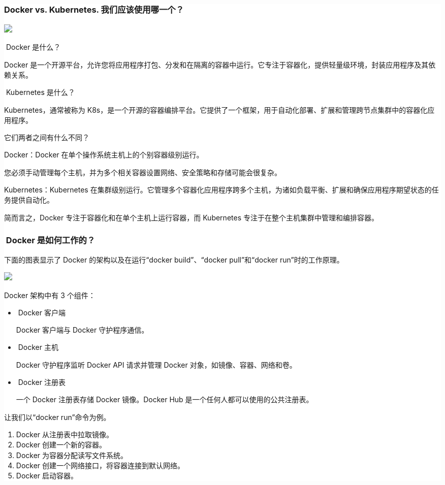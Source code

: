 ###   Docker vs. Kubernetes. 我们应该使用哪一个？

![](../images/docker-vs-k8s.jpg)

 Docker 是什么？

  
Docker 是一个开源平台，允许您将应用程序打包、分发和在隔离的容器中运行。它专注于容器化，提供轻量级环境，封装应用程序及其依赖关系。

 Kubernetes 是什么？

  
Kubernetes，通常被称为 K8s，是一个开源的容器编排平台。它提供了一个框架，用于自动化部署、扩展和管理跨节点集群中的容器化应用程序。

  
它们两者之间有什么不同？

  
Docker：Docker 在单个操作系统主机上的个别容器级别运行。

  
您必须手动管理每个主机，并为多个相关容器设置网络、安全策略和存储可能会很复杂。

  
Kubernetes：Kubernetes 在集群级别运行。它管理多个容器化应用程序跨多个主机，为诸如负载平衡、扩展和确保应用程序期望状态的任务提供自动化。

  
简而言之，Docker 专注于容器化和在单个主机上运行容器，而 Kubernetes 专注于在整个主机集群中管理和编排容器。

###  Docker 是如何工作的？

  
下面的图表显示了 Docker 的架构以及在运行“docker build”、“docker pull”和“docker run”时的工作原理。

![](../images/docker.jpg)

  
Docker 架构中有 3 个组件：

*    Docker 客户端
    
      
    Docker 客户端与 Docker 守护程序通信。
    
*    Docker 主机
    
      
    Docker 守护程序监听 Docker API 请求并管理 Docker 对象，如镜像、容器、网络和卷。
    
*    Docker 注册表
    
      
    一个 Docker 注册表存储 Docker 镜像。Docker Hub 是一个任何人都可以使用的公共注册表。
    

  
让我们以“docker run”命令为例。

1.    
    Docker 从注册表中拉取镜像。
2.    
    Docker 创建一个新的容器。
3.    
    Docker 为容器分配读写文件系统。
4.    
    Docker 创建一个网络接口，将容器连接到默认网络。
5.    
    Docker 启动容器。
